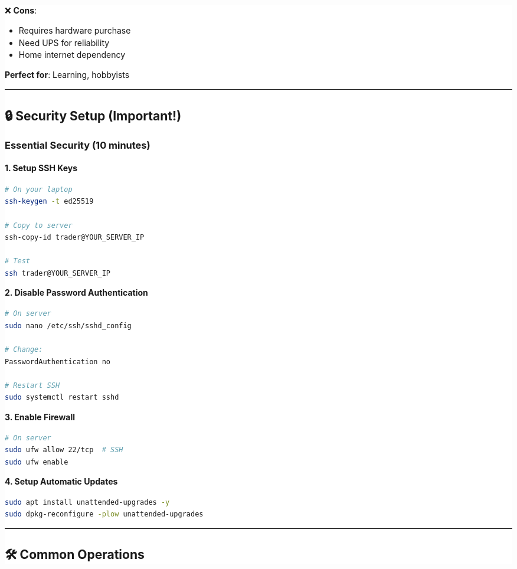 ❌ **Cons**:
- Requires hardware purchase
- Need UPS for reliability
- Home internet dependency

**Perfect for**: Learning, hobbyists

---

## 🔒 Security Setup (Important!)

### Essential Security (10 minutes)

**1. Setup SSH Keys**
```bash
# On your laptop
ssh-keygen -t ed25519

# Copy to server
ssh-copy-id trader@YOUR_SERVER_IP

# Test
ssh trader@YOUR_SERVER_IP
```

**2. Disable Password Authentication**
```bash
# On server
sudo nano /etc/ssh/sshd_config

# Change:
PasswordAuthentication no

# Restart SSH
sudo systemctl restart sshd
```

**3. Enable Firewall**
```bash
# On server
sudo ufw allow 22/tcp  # SSH
sudo ufw enable
```

**4. Setup Automatic Updates**
```bash
sudo apt install unattended-upgrades -y
sudo dpkg-reconfigure -plow unattended-upgrades
```

---

## 🛠️ Common Operations
